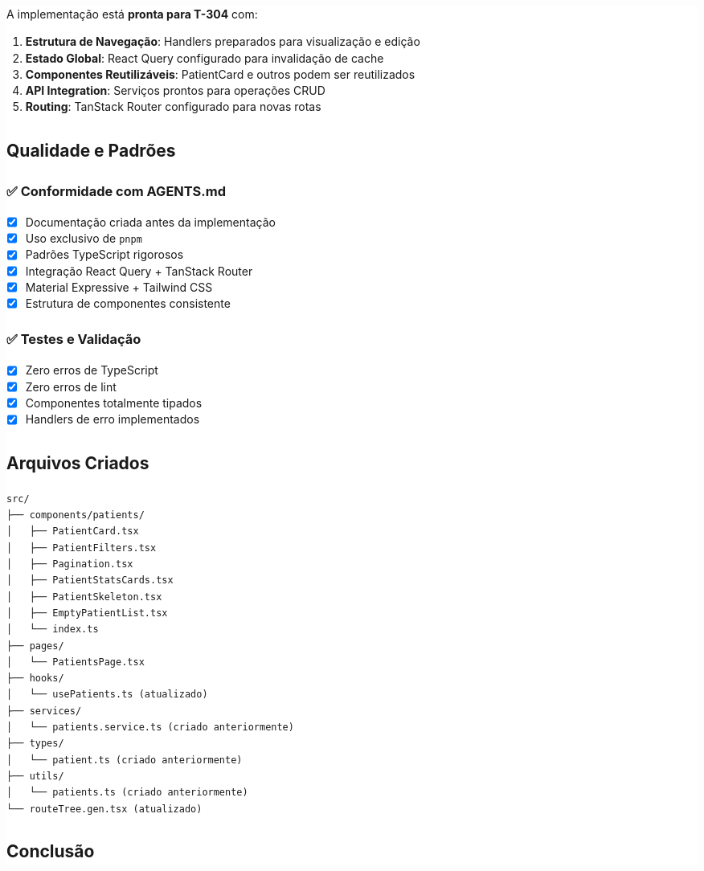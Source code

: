 A implementação está **pronta para T-304** com:

1. **Estrutura de Navegação**: Handlers preparados para visualização e edição
2. **Estado Global**: React Query configurado para invalidação de cache
3. **Componentes Reutilizáveis**: PatientCard e outros podem ser reutilizados
4. **API Integration**: Serviços prontos para operações CRUD
5. **Routing**: TanStack Router configurado para novas rotas

## Qualidade e Padrões

### ✅ **Conformidade com AGENTS.md**

- [x] Documentação criada antes da implementação
- [x] Uso exclusivo de `pnpm`
- [x] Padrões TypeScript rigorosos
- [x] Integração React Query + TanStack Router
- [x] Material Expressive + Tailwind CSS
- [x] Estrutura de componentes consistente

### ✅ **Testes e Validação**

- [x] Zero erros de TypeScript
- [x] Zero erros de lint
- [x] Componentes totalmente tipados
- [x] Handlers de erro implementados

## Arquivos Criados

```
src/
├── components/patients/
│   ├── PatientCard.tsx
│   ├── PatientFilters.tsx
│   ├── Pagination.tsx
│   ├── PatientStatsCards.tsx
│   ├── PatientSkeleton.tsx
│   ├── EmptyPatientList.tsx
│   └── index.ts
├── pages/
│   └── PatientsPage.tsx
├── hooks/
│   └── usePatients.ts (atualizado)
├── services/
│   └── patients.service.ts (criado anteriormente)
├── types/
│   └── patient.ts (criado anteriormente)
├── utils/
│   └── patients.ts (criado anteriormente)
└── routeTree.gen.tsx (atualizado)
```

## Conclusão
